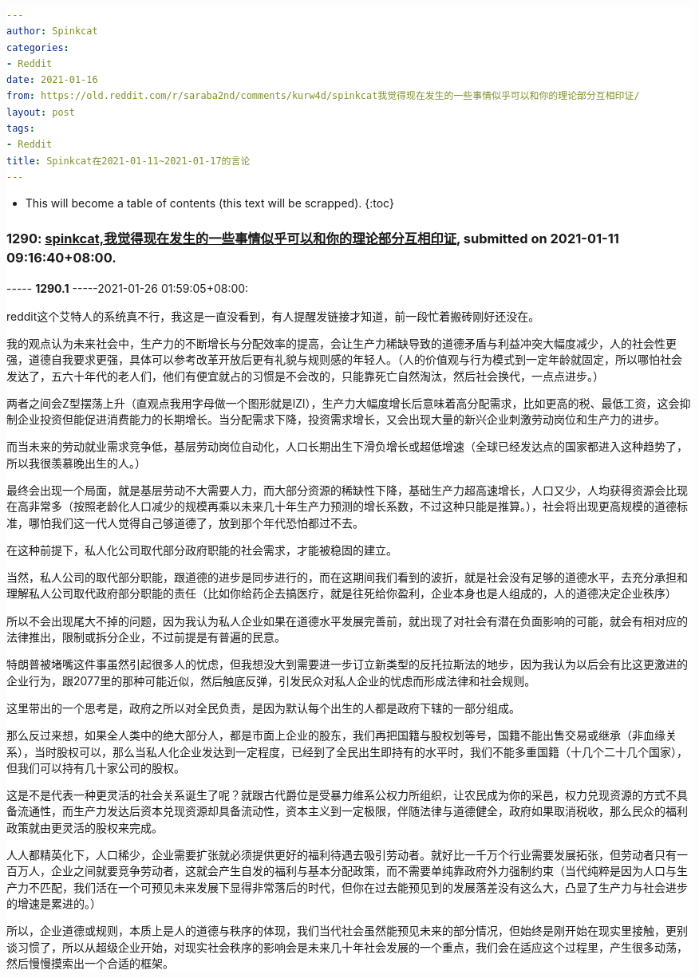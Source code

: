 ```yaml
---
author: Spinkcat
categories:
- Reddit
date: 2021-01-16
from: https://old.reddit.com/r/saraba2nd/comments/kurw4d/spinkcat我觉得现在发生的一些事情似乎可以和你的理论部分互相印证/
layout: post
tags:
- Reddit
title: Spinkcat在2021-01-11~2021-01-17的言论
---
```


* This will become a table of contents (this text will be scrapped).
{:toc}

### 1290: [spinkcat,我觉得现在发生的一些事情似乎可以和你的理论部分互相印证](https://old.reddit.com/r/saraba2nd/comments/kurw4d/spinkcat我觉得现在发生的一些事情似乎可以和你的理论部分互相印证/), submitted on 2021-01-11 09:16:40+08:00.

----- __1290.1__ -----2021-01-26 01:59:05+08:00:

reddit这个艾特人的系统真不行，我这是一直没看到，有人提醒发链接才知道，前一段忙着搬砖刚好还没在。

我的观点认为未来社会中，生产力的不断增长与分配效率的提高，会让生产力稀缺导致的道德矛盾与利益冲突大幅度减少，人的社会性更强，道德自我要求更强，具体可以参考改革开放后更有礼貌与规则感的年轻人。（人的价值观与行为模式到一定年龄就固定，所以哪怕社会发达了，五六十年代的老人们，他们有便宜就占的习惯是不会改的，只能靠死亡自然淘汰，然后社会换代，一点点进步。）

两者之间会Z型摆荡上升（直观点我用字母做一个图形就是lZl），生产力大幅度增长后意味着高分配需求，比如更高的税、最低工资，这会抑制企业投资但能促进消费能力的长期增长。当分配需求下降，投资需求增长，又会出现大量的新兴企业刺激劳动岗位和生产力的进步。

而当未来的劳动就业需求竞争低，基层劳动岗位自动化，人口长期出生下滑负增长或超低增速（全球已经发达点的国家都进入这种趋势了，所以我很羡慕晚出生的人。）

最终会出现一个局面，就是基层劳动不大需要人力，而大部分资源的稀缺性下降，基础生产力超高速增长，人口又少，人均获得资源会比现在高非常多（按照老龄化人口减少的规模再乘以未来几十年生产力预测的增长系数，不过这种只能是推算。），社会将出现更高规模的道德标准，哪怕我们这一代人觉得自己够道德了，放到那个年代恐怕都过不去。

在这种前提下，私人化公司取代部分政府职能的社会需求，才能被稳固的建立。

当然，私人公司的取代部分职能，跟道德的进步是同步进行的，而在这期间我们看到的波折，就是社会没有足够的道德水平，去充分承担和理解私人公司取代政府部分职能的责任（比如你给药企去搞医疗，就是往死给你盈利，企业本身也是人组成的，人的道德决定企业秩序）

所以不会出现尾大不掉的问题，因为我认为私人企业如果在道德水平发展完善前，就出现了对社会有潜在负面影响的可能，就会有相对应的法律推出，限制或拆分企业，不过前提是有普遍的民意。

特朗普被堵嘴这件事虽然引起很多人的忧虑，但我想没大到需要进一步订立新类型的反托拉斯法的地步，因为我认为以后会有比这更激进的企业行为，跟2077里的那种可能近似，然后触底反弹，引发民众对私人企业的忧虑而形成法律和社会规则。

这里带出的一个思考是，政府之所以对全民负责，是因为默认每个出生的人都是政府下辖的一部分组成。

那么反过来想，如果全人类中的绝大部分人，都是市面上企业的股东，我们再把国籍与股权划等号，国籍不能出售交易或继承（非血缘关系），当时股权可以，那么当私人化企业发达到一定程度，已经到了全民出生即持有的水平时，我们不能多重国籍（十几个二十几个国家），但我们可以持有几十家公司的股权。

这是不是代表一种更灵活的社会关系诞生了呢？就跟古代爵位是受暴力维系公权力所组织，让农民成为你的采邑，权力兑现资源的方式不具备流通性，而生产力发达后资本兑现资源却具备流动性，资本主义到一定极限，伴随法律与道德健全，政府如果取消税收，那么民众的福利政策就由更灵活的股权来完成。

人人都精英化下，人口稀少，企业需要扩张就必须提供更好的福利待遇去吸引劳动者。就好比一千万个行业需要发展拓张，但劳动者只有一百万人，企业之间就要竞争劳动者，这就会产生自发的福利与基本分配政策，而不需要单纯靠政府外力强制约束（当代纯粹是因为人口与生产力不匹配，我们活在一个可预见未来发展下显得非常落后的时代，但你在过去能预见到的发展落差没有这么大，凸显了生产力与社会进步的增速是累进的。）

所以，企业道德或规则，本质上是人的道德与秩序的体现，我们当代社会虽然能预见未来的部分情况，但始终是刚开始在现实里接触，更别谈习惯了，所以从超级企业开始，对现实社会秩序的影响会是未来几十年社会发展的一个重点，我们会在适应这个过程里，产生很多动荡，然后慢慢摸索出一个合适的框架。
